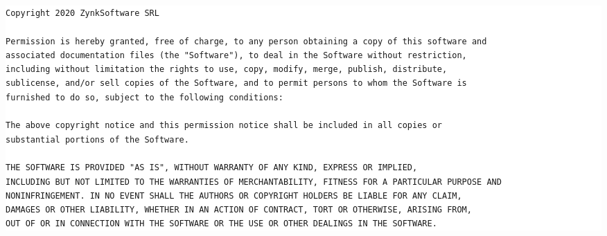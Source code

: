 	Copyright 2020 ZynkSoftware SRL

	Permission is hereby granted, free of charge, to any person obtaining a copy of this software and
	associated documentation files (the "Software"), to deal in the Software without restriction,
	including without limitation the rights to use, copy, modify, merge, publish, distribute,
	sublicense, and/or sell copies of the Software, and to permit persons to whom the Software is
	furnished to do so, subject to the following conditions:

	The above copyright notice and this permission notice shall be included in all copies or
	substantial portions of the Software.

	THE SOFTWARE IS PROVIDED "AS IS", WITHOUT WARRANTY OF ANY KIND, EXPRESS OR IMPLIED,
	INCLUDING BUT NOT LIMITED TO THE WARRANTIES OF MERCHANTABILITY, FITNESS FOR A PARTICULAR PURPOSE AND
	NONINFRINGEMENT. IN NO EVENT SHALL THE AUTHORS OR COPYRIGHT HOLDERS BE LIABLE FOR ANY CLAIM,
	DAMAGES OR OTHER LIABILITY, WHETHER IN AN ACTION OF CONTRACT, TORT OR OTHERWISE, ARISING FROM,
	OUT OF OR IN CONNECTION WITH THE SOFTWARE OR THE USE OR OTHER DEALINGS IN THE SOFTWARE.
	


